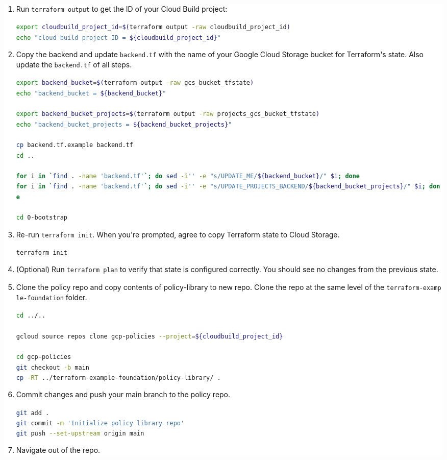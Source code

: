 1. Run `terraform output` to get the ID of your Cloud Build project:

   ```bash
   export cloudbuild_project_id=$(terraform output -raw cloudbuild_project_id)
   echo "cloud build project ID = ${cloudbuild_project_id}"
   ```

1. Copy the backend and update `backend.tf` with the name of your Google Cloud Storage bucket for Terraform's state. Also update the `backend.tf` of all steps.

   ```bash
   export backend_bucket=$(terraform output -raw gcs_bucket_tfstate)
   echo "backend_bucket = ${backend_bucket}"

   export backend_bucket_projects=$(terraform output -raw projects_gcs_bucket_tfstate)
   echo "backend_bucket_projects = ${backend_bucket_projects}"

   cp backend.tf.example backend.tf
   cd ..

   for i in `find . -name 'backend.tf'`; do sed -i'' -e "s/UPDATE_ME/${backend_bucket}/" $i; done
   for i in `find . -name 'backend.tf'`; do sed -i'' -e "s/UPDATE_PROJECTS_BACKEND/${backend_bucket_projects}/" $i; done

   cd 0-bootstrap
   ```

1. Re-run `terraform init`. When you're prompted, agree to copy Terraform state to Cloud Storage.

   ```bash
   terraform init
   ```

1. (Optional) Run `terraform plan` to verify that state is configured correctly. You should see no changes from the previous state.
1. Clone the policy repo and copy contents of policy-library to new repo. Clone the repo at the same level of the `terraform-example-foundation` folder.

   ```bash
   cd ../..

   gcloud source repos clone gcp-policies --project=${cloudbuild_project_id}

   cd gcp-policies
   git checkout -b main
   cp -RT ../terraform-example-foundation/policy-library/ .
   ```

1. Commit changes and push your main branch to the policy repo.

   ```bash
   git add .
   git commit -m 'Initialize policy library repo'
   git push --set-upstream origin main
   ```

1. Navigate out of the repo.
